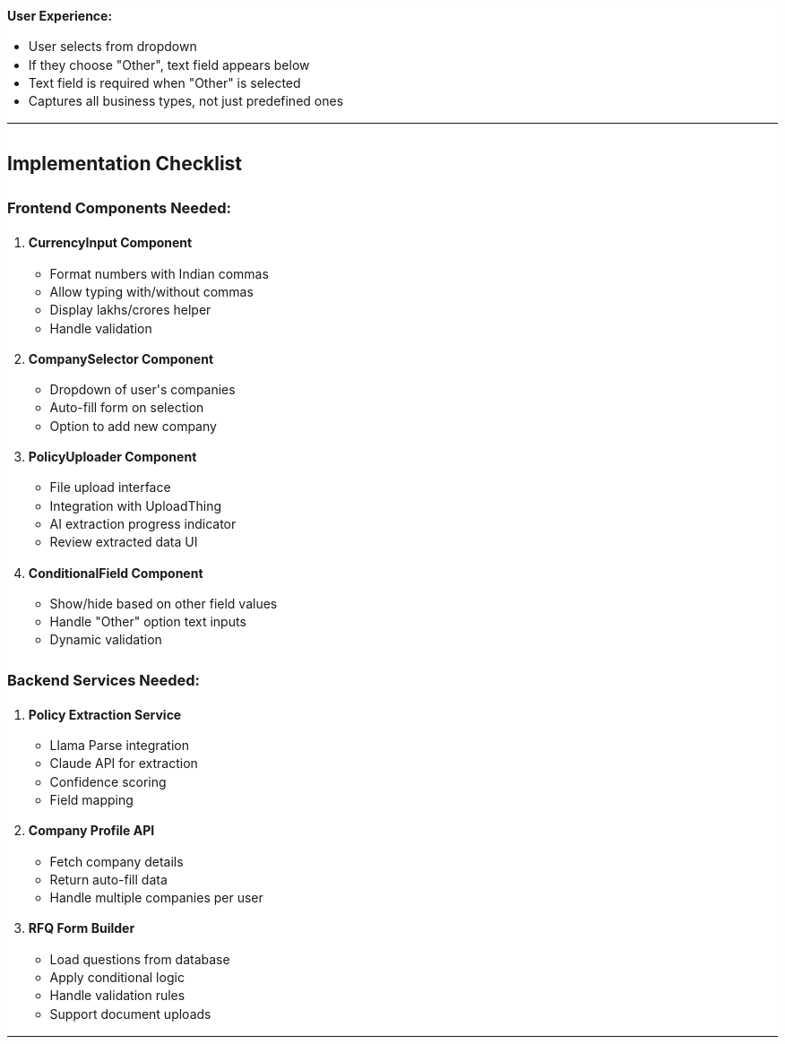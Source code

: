 **User Experience:**
- User selects from dropdown
- If they choose "Other", text field appears below
- Text field is required when "Other" is selected
- Captures all business types, not just predefined ones

---

## Implementation Checklist

### Frontend Components Needed:

1. **CurrencyInput Component**
   - Format numbers with Indian commas
   - Allow typing with/without commas
   - Display lakhs/crores helper
   - Handle validation

2. **CompanySelector Component**
   - Dropdown of user's companies
   - Auto-fill form on selection
   - Option to add new company

3. **PolicyUploader Component**
   - File upload interface
   - Integration with UploadThing
   - AI extraction progress indicator
   - Review extracted data UI

4. **ConditionalField Component**
   - Show/hide based on other field values
   - Handle "Other" option text inputs
   - Dynamic validation

### Backend Services Needed:

1. **Policy Extraction Service**
   - Llama Parse integration
   - Claude API for extraction
   - Confidence scoring
   - Field mapping

2. **Company Profile API**
   - Fetch company details
   - Return auto-fill data
   - Handle multiple companies per user

3. **RFQ Form Builder**
   - Load questions from database
   - Apply conditional logic
   - Handle validation rules
   - Support document uploads

---
